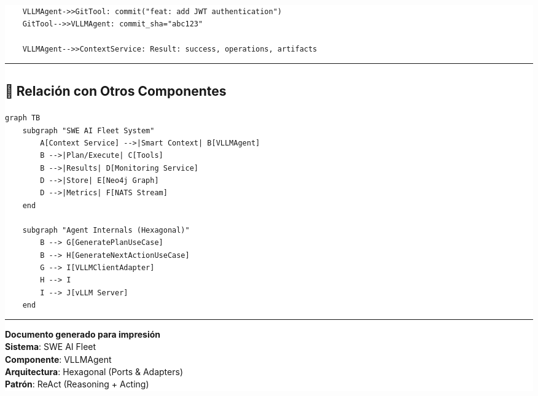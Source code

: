 ```mermaid
    VLLMAgent->>GitTool: commit("feat: add JWT authentication")
    GitTool-->>VLLMAgent: commit_sha="abc123"
    
    VLLMAgent-->>ContextService: Result: success, operations, artifacts
```

---

## 🔄 Relación con Otros Componentes

```mermaid
graph TB
    subgraph "SWE AI Fleet System"
        A[Context Service] -->|Smart Context| B[VLLMAgent]
        B -->|Plan/Execute| C[Tools]
        B -->|Results| D[Monitoring Service]
        D -->|Store| E[Neo4j Graph]
        D -->|Metrics| F[NATS Stream]
    end
    
    subgraph "Agent Internals (Hexagonal)"
        B --> G[GeneratePlanUseCase]
        B --> H[GenerateNextActionUseCase]
        G --> I[VLLMClientAdapter]
        H --> I
        I --> J[vLLM Server]
    end
```

---

**Documento generado para impresión**  
**Sistema**: SWE AI Fleet  
**Componente**: VLLMAgent  
**Arquitectura**: Hexagonal (Ports & Adapters)  
**Patrón**: ReAct (Reasoning + Acting)

